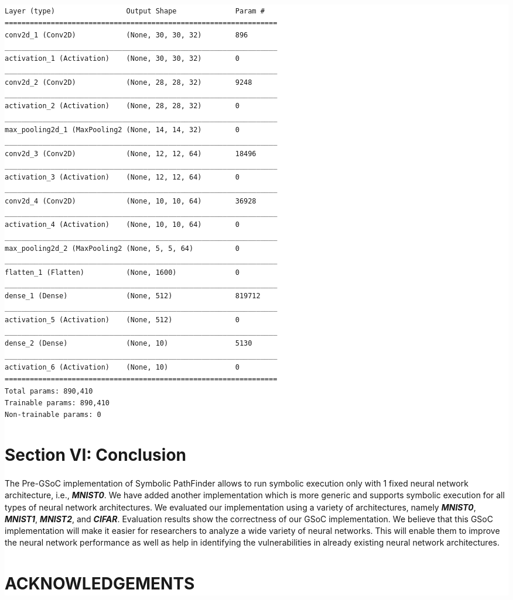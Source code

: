 	Layer (type)                 Output Shape              Param #
	=================================================================
	conv2d_1 (Conv2D)            (None, 30, 30, 32)        896
	_________________________________________________________________
	activation_1 (Activation)    (None, 30, 30, 32)        0
	_________________________________________________________________
	conv2d_2 (Conv2D)            (None, 28, 28, 32)        9248
	_________________________________________________________________
	activation_2 (Activation)    (None, 28, 28, 32)        0
	_________________________________________________________________
	max_pooling2d_1 (MaxPooling2 (None, 14, 14, 32)        0
	_________________________________________________________________
	conv2d_3 (Conv2D)            (None, 12, 12, 64)        18496
	_________________________________________________________________
	activation_3 (Activation)    (None, 12, 12, 64)        0
	_________________________________________________________________
	conv2d_4 (Conv2D)            (None, 10, 10, 64)        36928
	_________________________________________________________________
	activation_4 (Activation)    (None, 10, 10, 64)        0
	_________________________________________________________________
	max_pooling2d_2 (MaxPooling2 (None, 5, 5, 64)          0
	_________________________________________________________________
	flatten_1 (Flatten)          (None, 1600)              0
	_________________________________________________________________
	dense_1 (Dense)              (None, 512)               819712
	_________________________________________________________________
	activation_5 (Activation)    (None, 512)               0
	_________________________________________________________________
	dense_2 (Dense)              (None, 10)                5130
	_________________________________________________________________
	activation_6 (Activation)    (None, 10)                0
	=================================================================
	Total params: 890,410
	Trainable params: 890,410
	Non-trainable params: 0

# Section VI: Conclusion

The Pre-GSoC implementation of Symbolic PathFinder allows to run symbolic execution only with 1 fixed neural network architecture, i.e., ***MNIST0***. We have added another implementation which is more generic and supports symbolic execution for all types of neural network architectures. We evaluated our implementation using a variety of architectures, namely ***MNIST0***, ***MNIST1***, ***MNIST2***, and ***CIFAR***. Evaluation results show the correctness of our GSoC implementation. We believe that this GSoC implementation will make it easier for researchers to analyze a wide variety of neural networks. This will enable them to improve the neural network performance as well as help in identifying the vulnerabilities in already existing neural network architectures.

# ACKNOWLEDGEMENTS
